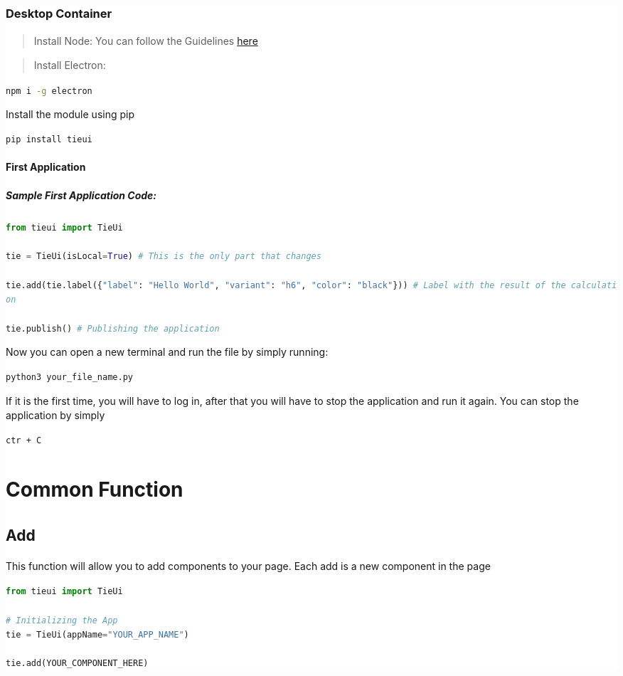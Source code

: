 
### Desktop Container
> Install Node: You can follow the Guidelines [here](https://docs.npmjs.com/downloading-and-installing-node-js-and-npm)

> Install Electron: 

```sh
npm i -g electron
```
Install the module using pip
```sh
pip install tieui
``` 
#### First Application
##### Sample First Application Code:
```python
from tieui import TieUi

tie = TieUi(isLocal=True) # This is the only part that changes

tie.add(tie.label({"label": "Hello World", "variant": "h6", "color": "black"})) # Label with the result of the calculation

tie.publish() # Publishing the application
```

Now you can open a new terminal and run the file by simply running:

```sh
python3 your_file_name.py
```

If it is the first time, you will have to log in, after that you will have to stop the application and run it again.
You can stop the application by simply 
```
ctr + C
```

# Common Function
## Add
 This function will allow you to add components to your page. Each add is a new component in the page

```python
from tieui import TieUi

# Initializing the App
tie = TieUi(appName="YOUR_APP_NAME")

tie.add(YOUR_COMPONENT_HERE)
```
